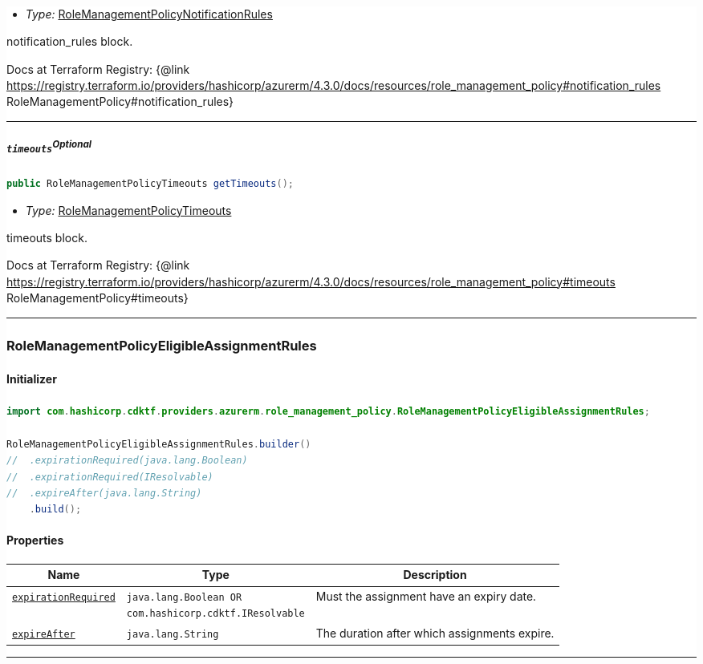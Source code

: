 - *Type:* <a href="#@cdktf/provider-azurerm.roleManagementPolicy.RoleManagementPolicyNotificationRules">RoleManagementPolicyNotificationRules</a>

notification_rules block.

Docs at Terraform Registry: {@link https://registry.terraform.io/providers/hashicorp/azurerm/4.3.0/docs/resources/role_management_policy#notification_rules RoleManagementPolicy#notification_rules}

---

##### `timeouts`<sup>Optional</sup> <a name="timeouts" id="@cdktf/provider-azurerm.roleManagementPolicy.RoleManagementPolicyConfig.property.timeouts"></a>

```java
public RoleManagementPolicyTimeouts getTimeouts();
```

- *Type:* <a href="#@cdktf/provider-azurerm.roleManagementPolicy.RoleManagementPolicyTimeouts">RoleManagementPolicyTimeouts</a>

timeouts block.

Docs at Terraform Registry: {@link https://registry.terraform.io/providers/hashicorp/azurerm/4.3.0/docs/resources/role_management_policy#timeouts RoleManagementPolicy#timeouts}

---

### RoleManagementPolicyEligibleAssignmentRules <a name="RoleManagementPolicyEligibleAssignmentRules" id="@cdktf/provider-azurerm.roleManagementPolicy.RoleManagementPolicyEligibleAssignmentRules"></a>

#### Initializer <a name="Initializer" id="@cdktf/provider-azurerm.roleManagementPolicy.RoleManagementPolicyEligibleAssignmentRules.Initializer"></a>

```java
import com.hashicorp.cdktf.providers.azurerm.role_management_policy.RoleManagementPolicyEligibleAssignmentRules;

RoleManagementPolicyEligibleAssignmentRules.builder()
//  .expirationRequired(java.lang.Boolean)
//  .expirationRequired(IResolvable)
//  .expireAfter(java.lang.String)
    .build();
```

#### Properties <a name="Properties" id="Properties"></a>

| **Name** | **Type** | **Description** |
| --- | --- | --- |
| <code><a href="#@cdktf/provider-azurerm.roleManagementPolicy.RoleManagementPolicyEligibleAssignmentRules.property.expirationRequired">expirationRequired</a></code> | <code>java.lang.Boolean OR com.hashicorp.cdktf.IResolvable</code> | Must the assignment have an expiry date. |
| <code><a href="#@cdktf/provider-azurerm.roleManagementPolicy.RoleManagementPolicyEligibleAssignmentRules.property.expireAfter">expireAfter</a></code> | <code>java.lang.String</code> | The duration after which assignments expire. |

---